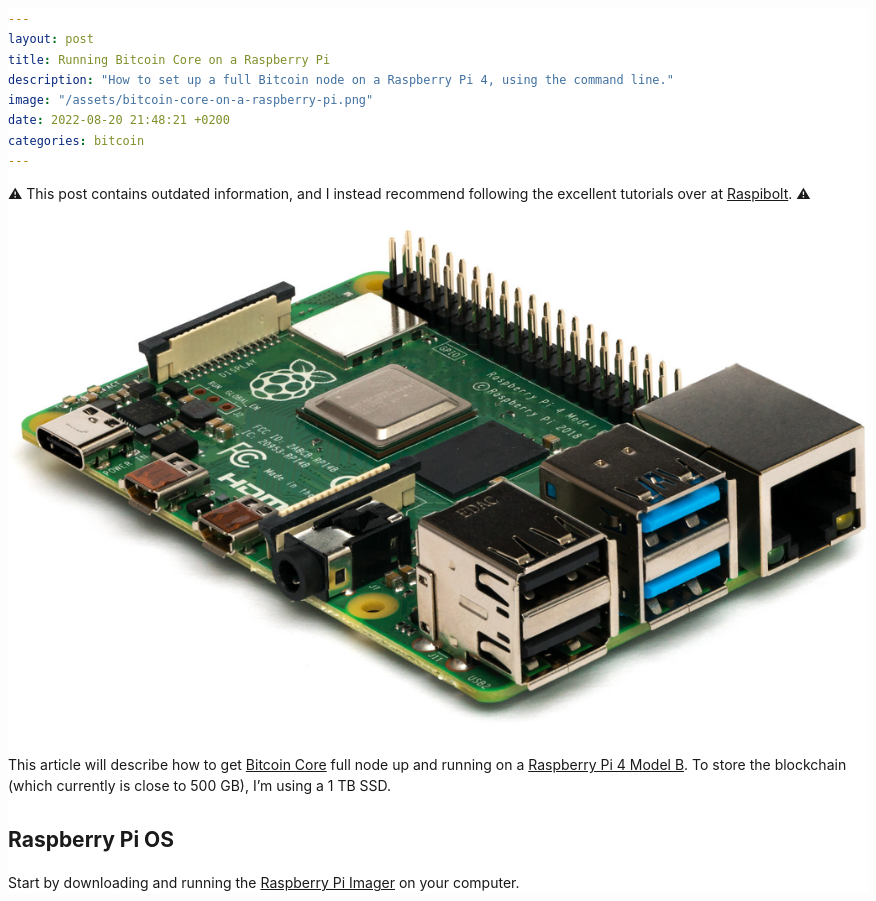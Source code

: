 ```yaml
---
layout: post
title: Running Bitcoin Core on a Raspberry Pi
description: "How to set up a full Bitcoin node on a Raspberry Pi 4, using the command line."
image: "/assets/bitcoin-core-on-a-raspberry-pi.png"
date: 2022-08-20 21:48:21 +0200
categories: bitcoin
---
```


⚠️ This post contains outdated information, and I instead recommend following the excellent tutorials over at [Raspibolt](https://raspibolt.org). ⚠️

![Raspberry Pi 4 Model 4](/assets/raspberry-pi-4-model-b.jpg)

This article will describe how to get [Bitcoin Core](https://bitcoincore.org) full node up and running on a [Raspberry Pi 4 Model B](https://www.raspberrypi.com/products/raspberry-pi-4-model-b/). To store the blockchain (which currently is close to 500 GB), I’m using a 1 TB SSD.

## Raspberry Pi OS

Start by downloading and running the [Raspberry Pi Imager](https://www.raspberrypi.com/software/) on your computer.
